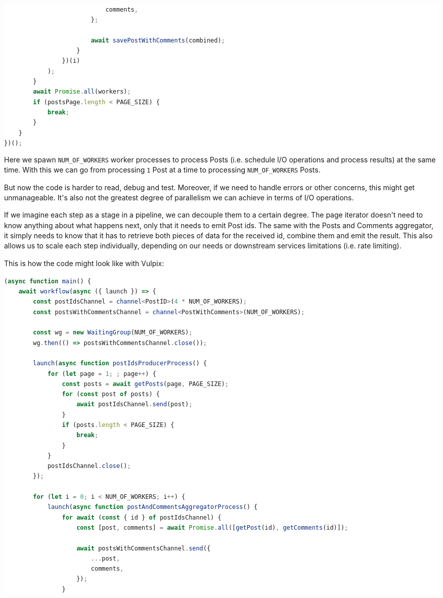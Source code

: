 ```ts
                            comments,
                        };

                        await savePostWithComments(combined);
                    }
                })(i)
            );
        }
        await Promise.all(workers);
        if (postsPage.length < PAGE_SIZE) {
            break;
        }
    }
})();
```

Here we spawn `NUM_OF_WORKERS` worker processes to process Posts (i.e. schedule I/O operations and process results) at the same time. With this we can go from processing `1` Post at a time to processing `NUM_OF_WORKERS` Posts.

But now the code is harder to read, debug and test. Moreover, if we need to handle errors or other concerns, this might get unmanageable. It's also not the greatest degree of parallelism we can achieve in terms of I/O operations.

If we imagine each step as a stage in a pipeline, we can decouple them to a certain degree. The page iterator doesn't need to know anything about what happens next, only that it needs to emit Post ids. The same with the Posts and Comments aggregator, it simply needs to know that it has to retrieve both pieces of data for the received id, combine them and emit the result. This also allows us to scale each step individually, depending on our needs or downstream services limitations (i.e. rate limiting).

This is how the code might look like with Vulpix:

```ts
(async function main() {
    await workflow(async ({ launch }) => {
        const postIdsChannel = channel<PostID>(4 * NUM_OF_WORKERS);
        const postsWithCommentsChannel = channel<PostWithComments>(NUM_OF_WORKERS);

        const wg = new WaitingGroup(NUM_OF_WORKERS);
        wg.then(() => postsWithCommentsChannel.close());

        launch(async function postIdsProducerProcess() {
            for (let page = 1; ; page++) {
                const posts = await getPosts(page, PAGE_SIZE);
                for (const post of posts) {
                    await postIdsChannel.send(post);
                }
                if (posts.length < PAGE_SIZE) {
                    break;
                }
            }
            postIdsChannel.close();
        });

        for (let i = 0; i < NUM_OF_WORKERS; i++) {
            launch(async function postAndCommentsAggregatorProcess() {
                for await (const { id } of postIdsChannel) {
                    const [post, comments] = await Promise.all([getPost(id), getComments(id)]);

                    await postsWithCommentsChannel.send({
                        ...post,
                        comments,
                    });
                }
```